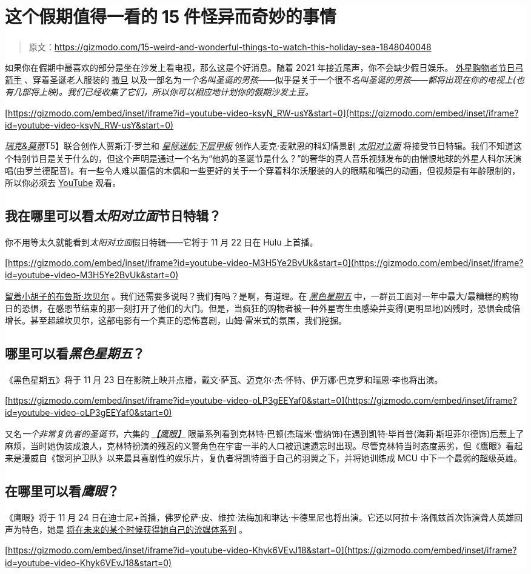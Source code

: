 # 这个假期值得一看的 15 件怪异而奇妙的事情

> 原文：<https://gizmodo.com/15-weird-and-wonderful-things-to-watch-this-holiday-sea-1848040048>

如果你在假期中最喜欢的部分是坐在沙发上看电视，那么这是个好消息。随着 2021 年接近尾声，你不会缺少假日娱乐。 [外星购物者](https://gizmodo.com/bruce-campbell-fights-alien-zombies-in-horror-comedy-bl-1847938599?_ga=2.239659268.662067991.1636378890-1794021061.1604501433)[节日弓箭手](https://gizmodo.com/hawkeyes-latest-trailer-wants-you-to-feel-the-festive-s-1847955927?_ga=2.234742041.662067991.1636378890-1794021061.1604501433) 、穿着圣诞老人服装的 [撒旦](https://gizmodo.com/satans-all-time-greatest-pop-culture-moments-1756012594) 以及一部名为*一个名叫圣诞的男孩*——似乎是关于一个很不*名叫圣诞的男孩——都将出现在你的电视上(也有几部将上映)。我们已经收集了它们，所以你可以相应地计划你的假期沙发土豆。* 

 [https://gizmodo.com/embed/inset/iframe?id=youtube-video-ksyN_RW-usY&start=0](https://gizmodo.com/embed/inset/iframe?id=youtube-video-ksyN_RW-usY&start=0) 

[*瑞克&莫蒂*](https://gizmodo.com/the-live-action-rick-and-morty-director-told-christophe-1847630565)T5】联合创作人贾斯汀·罗兰和 [*星际迷航:下层甲板*](https://gizmodo.com/star-trek-lower-decks-mike-mcmahan-breaks-down-season-1847858312) 创作人麦克·麦默恩的科幻情景剧 [*太阳对立面*](https://gizmodo.com/solar-opposites-returns-with-a-wilder-funnier-season-2-1846535627) 将接受节日特辑。我们不知道这个特别节目是关于什么的，但这个声明是通过一个名为“他妈的圣诞节是什么？”的奢华的真人音乐视频发布的由憎恨地球的外星人科尔沃演唱(由罗兰德配音)。有一些令人难以置信的木偶和一些更好的关于一个穿着科尔沃服装的人的眼睛和嘴巴的动画，但视频是有年龄限制的，所以你必须去 [YouTube](https://www.youtube.com/watch?v=XgaKOdQAaCc) 观看。 

## 我在哪里可以看*太阳对立面*节日特辑？

你不用等太久就能看到*太阳对立面*假日特辑——它将于 11 月 22 日在 Hulu 上首播。

 [https://gizmodo.com/embed/inset/iframe?id=youtube-video-M3H5Ye2BvUk&start=0](https://gizmodo.com/embed/inset/iframe?id=youtube-video-M3H5Ye2BvUk&start=0) 

[留着小胡子的布鲁斯·坎贝尔](https://gizmodo.com/bruce-campbell-reveals-the-next-evil-dead-movie-without-1843943819) 。我们还需要多说吗？我们有吗？是啊，有道理。在 [*黑色星期五*](https://gizmodo.com/bruce-campbell-fights-alien-zombies-in-horror-comedy-bl-1847938599?_ga=2.239659268.662067991.1636378890-1794021061.1604501433) 中，一群员工面对一年中最大/最糟糕的购物日的恐惧，在感恩节结束的那一刻打开了他们的大门。但是，当疯狂的购物者被一种外星寄生虫感染并变得(更明显地)凶残时，恐惧会成倍增长。甚至超越坎贝尔，这部电影有一个真正的恐怖喜剧，山姆·雷米式的氛围，我们挖掘。

## 哪里可以看*黑色星期五*？

《黑色星期五》将于 11 月 23 日在影院上映并点播，戴文·萨瓦、迈克尔·杰·怀特、伊万娜·巴克罗和瑞恩·李也将出演。

 [https://gizmodo.com/embed/inset/iframe?id=youtube-video-oLP3gEEYaf0&start=0](https://gizmodo.com/embed/inset/iframe?id=youtube-video-oLP3gEEYaf0&start=0) 

又名*一个非常复仇者的圣诞节*，六集的 [*【鹰眼】*](https://gizmodo.com/hawkeye-s-first-trailer-takes-aim-with-marvel-s-kate-an-1845853684) 限量系列看到克林特·巴顿(杰瑞米·雷纳饰)在遇到凯特·毕肖普(海莉·斯坦菲尔德饰)后惹上了麻烦，当时她伪装成浪人，克林特扮演的残忍的义警角色在宇宙一半的人口被迅速遗忘时出现。尽管克林特当时态度恶劣，但《鹰眼》看起来是漫威自《银河护卫队》以来最具喜剧性的娱乐片，复仇者将凯特置于自己的羽翼之下，并将她训练成 MCU 中下一个最弱的超级英雄。

## **在哪里可以看*鹰眼*？**

《鹰眼》将于 11 月 24 日在迪士尼+首播，佛罗伦萨·皮、维拉·法梅加和琳达·卡德里尼也将出演。它还以阿拉卡·洛佩兹首次饰演聋人英雄回声为特色，她是 [将在未来的某个时候获得她自己的流媒体系列](https://gizmodo.com/12-marvel-tv-series-highlighted-on-disney-day-1848047165) 。

 [https://gizmodo.com/embed/inset/iframe?id=youtube-video-Khyk6VEvJ18&start=0](https://gizmodo.com/embed/inset/iframe?id=youtube-video-Khyk6VEvJ18&start=0) 

